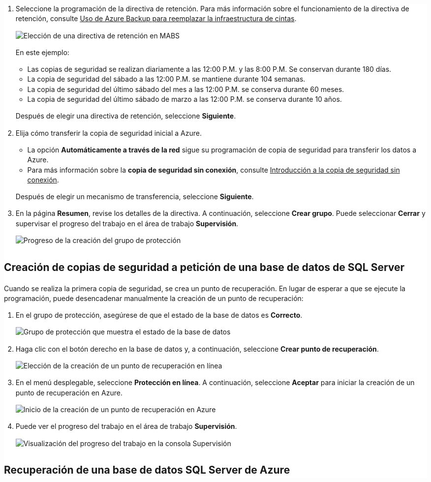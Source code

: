 1. Seleccione la programación de la directiva de retención. Para más información sobre el funcionamiento de la directiva de retención, consulte [Uso de Azure Backup para reemplazar la infraestructura de cintas](backup-azure-backup-cloud-as-tape.md).

    ![Elección de una directiva de retención en MABS](./media/backup-azure-backup-sql/pg-retentionschedule.png)

    En este ejemplo:

    * Las copias de seguridad se realizan diariamente a las 12:00 P.M. y las 8:00 P.M. Se conservan durante 180 días.
    * La copia de seguridad del sábado a las 12:00 P.M. se mantiene durante 104 semanas.
    * La copia de seguridad del último sábado del mes a las 12:00 P.M. se conserva durante 60 meses.
    * La copia de seguridad del último sábado de marzo a las 12:00 P.M. se conserva durante 10 años.

    Después de elegir una directiva de retención, seleccione **Siguiente**.
1. Elija cómo transferir la copia de seguridad inicial a Azure.

    * La opción **Automáticamente a través de la red** sigue su programación de copia de seguridad para transferir los datos a Azure.
    * Para más información sobre la **copia de seguridad sin conexión**, consulte [Introducción a la copia de seguridad sin conexión](offline-backup-overview.md).

    Después de elegir un mecanismo de transferencia, seleccione **Siguiente**.
1. En la página **Resumen**, revise los detalles de la directiva. A continuación, seleccione **Crear grupo**. Puede seleccionar **Cerrar** y supervisar el progreso del trabajo en el área de trabajo **Supervisión**.

    ![Progreso de la creación del grupo de protección](./media/backup-azure-backup-sql/pg-summary.png)

## <a name="create-on-demand-backup-copies-of-a-sql-server-database"></a>Creación de copias de seguridad a petición de una base de datos de SQL Server

Cuando se realiza la primera copia de seguridad, se crea un punto de recuperación. En lugar de esperar a que se ejecute la programación, puede desencadenar manualmente la creación de un punto de recuperación:

1. En el grupo de protección, asegúrese de que el estado de la base de datos es **Correcto**.

    ![Grupo de protección que muestra el estado de la base de datos](./media/backup-azure-backup-sql/sqlbackup-recoverypoint.png)
1. Haga clic con el botón derecho en la base de datos y, a continuación, seleccione **Crear punto de recuperación**.

    ![Elección de la creación de un punto de recuperación en línea](./media/backup-azure-backup-sql/sqlbackup-createrp.png)
1. En el menú desplegable, seleccione **Protección en línea**. A continuación, seleccione **Aceptar** para iniciar la creación de un punto de recuperación en Azure.

    ![Inicio de la creación de un punto de recuperación en Azure](./media/backup-azure-backup-sql/sqlbackup-azure.png)
1. Puede ver el progreso del trabajo en el área de trabajo **Supervisión**.

    ![Visualización del progreso del trabajo en la consola Supervisión](./media/backup-azure-backup-sql/sqlbackup-monitoring.png)

## <a name="recover-a-sql-server-database-from-azure"></a>Recuperación de una base de datos SQL Server de Azure
